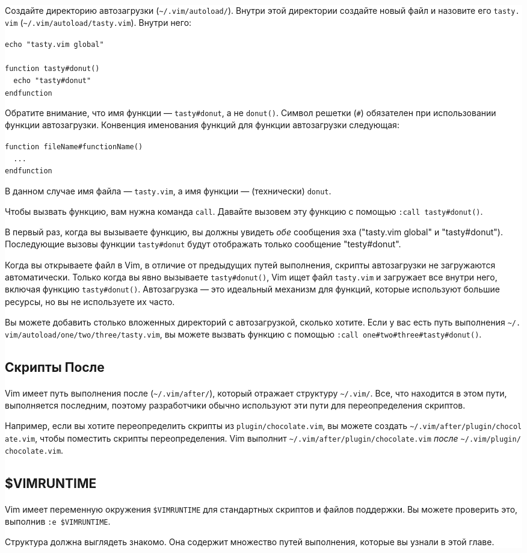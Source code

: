 Создайте директорию автозагрузки (`~/.vim/autoload/`). Внутри этой директории создайте новый файл и назовите его `tasty.vim` (`~/.vim/autoload/tasty.vim`). Внутри него:

```shell
echo "tasty.vim global"

function tasty#donut()
  echo "tasty#donut"
endfunction
```

Обратите внимание, что имя функции — `tasty#donut`, а не `donut()`. Символ решетки (`#`) обязателен при использовании функции автозагрузки. Конвенция именования функций для функции автозагрузки следующая:

```shell
function fileName#functionName()
  ...
endfunction
```

В данном случае имя файла — `tasty.vim`, а имя функции — (технически) `donut`.

Чтобы вызвать функцию, вам нужна команда `call`. Давайте вызовем эту функцию с помощью `:call tasty#donut()`.

В первый раз, когда вы вызываете функцию, вы должны увидеть *обе* сообщения эха ("tasty.vim global" и "tasty#donut"). Последующие вызовы функции `tasty#donut` будут отображать только сообщение "testy#donut".

Когда вы открываете файл в Vim, в отличие от предыдущих путей выполнения, скрипты автозагрузки не загружаются автоматически. Только когда вы явно вызываете `tasty#donut()`, Vim ищет файл `tasty.vim` и загружает все внутри него, включая функцию `tasty#donut()`. Автозагрузка — это идеальный механизм для функций, которые используют большие ресурсы, но вы не используете их часто.

Вы можете добавить столько вложенных директорий с автозагрузкой, сколько хотите. Если у вас есть путь выполнения `~/.vim/autoload/one/two/three/tasty.vim`, вы можете вызвать функцию с помощью `:call one#two#three#tasty#donut()`.

## Скрипты После

Vim имеет путь выполнения после (`~/.vim/after/`), который отражает структуру `~/.vim/`. Все, что находится в этом пути, выполняется последним, поэтому разработчики обычно используют эти пути для переопределения скриптов.

Например, если вы хотите переопределить скрипты из `plugin/chocolate.vim`, вы можете создать `~/.vim/after/plugin/chocolate.vim`, чтобы поместить скрипты переопределения. Vim выполнит `~/.vim/after/plugin/chocolate.vim` *после* `~/.vim/plugin/chocolate.vim`.

## $VIMRUNTIME

Vim имеет переменную окружения `$VIMRUNTIME` для стандартных скриптов и файлов поддержки. Вы можете проверить это, выполнив `:e $VIMRUNTIME`.

Структура должна выглядеть знакомо. Она содержит множество путей выполнения, которые вы узнали в этой главе.
